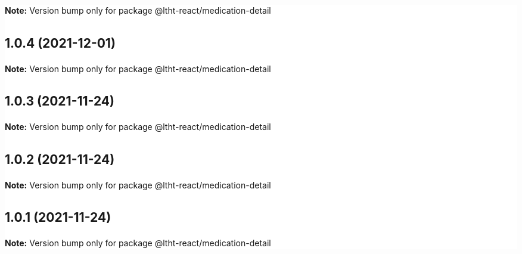 **Note:** Version bump only for package @ltht-react/medication-detail

## 1.0.4 (2021-12-01)

**Note:** Version bump only for package @ltht-react/medication-detail

## 1.0.3 (2021-11-24)

**Note:** Version bump only for package @ltht-react/medication-detail

## 1.0.2 (2021-11-24)

**Note:** Version bump only for package @ltht-react/medication-detail

## 1.0.1 (2021-11-24)

**Note:** Version bump only for package @ltht-react/medication-detail
